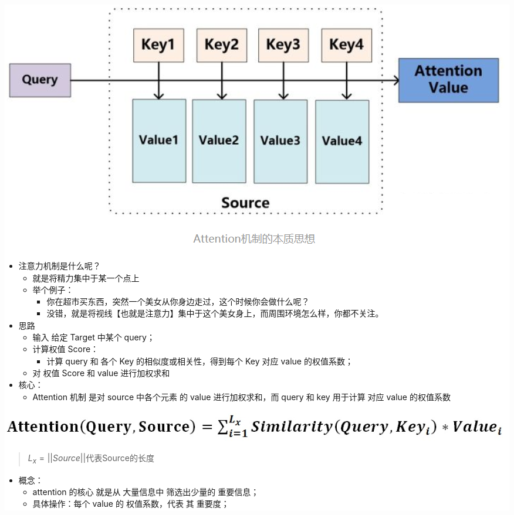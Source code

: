 ![此次是图片，手机可能打不开](img/微信截图_20200625085139.png)
- 注意力机制是什么呢？
  - 就是将精力集中于某一个点上
  - 举个例子：
    - 你在超市买东西，突然一个美女从你身边走过，这个时候你会做什么呢？
    - 没错，就是将视线【也就是注意力】集中于这个美女身上，而周围环境怎么样，你都不关注。
- 思路
  - 输入 给定 Target 中某个 query；
  - 计算权值 Score：
    - 计算 query 和 各个 Key 的相似度或相关性，得到每个 Key 对应 value 的权值系数；
  - 对 权值 Score 和 value 进行加权求和
- 核心：
  - Attention 机制 是对 source 中各个元素 的 value 进行加权求和，而 query 和 key 用于计算 对应 value 的权值系数

![此次是图片，手机可能打不开](img/微信截图_20200625085922.png)

> $L_x=||Source||$代表Source的长度

- 概念：
  - attention 的核心 就是从 大量信息中 筛选出少量的 重要信息；
  - 具体操作：每个 value 的 权值系数，代表 其 重要度； 
  